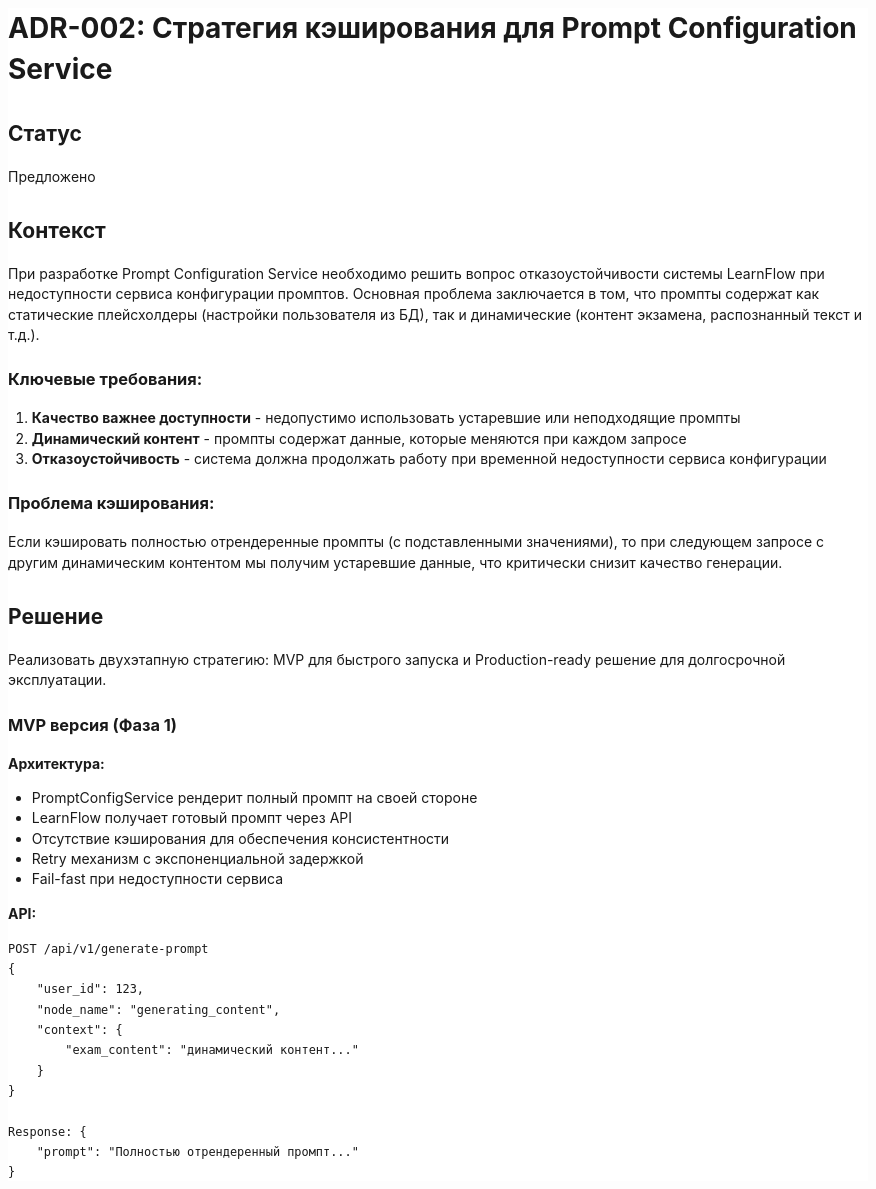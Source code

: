 # ADR-002: Стратегия кэширования для Prompt Configuration Service

## Статус
Предложено

## Контекст

При разработке Prompt Configuration Service необходимо решить вопрос отказоустойчивости системы LearnFlow при недоступности сервиса конфигурации промптов. Основная проблема заключается в том, что промпты содержат как статические плейсхолдеры (настройки пользователя из БД), так и динамические (контент экзамена, распознанный текст и т.д.).

### Ключевые требования:
1. **Качество важнее доступности** - недопустимо использовать устаревшие или неподходящие промпты
2. **Динамический контент** - промпты содержат данные, которые меняются при каждом запросе
3. **Отказоустойчивость** - система должна продолжать работу при временной недоступности сервиса конфигурации

### Проблема кэширования:
Если кэшировать полностью отрендеренные промпты (с подставленными значениями), то при следующем запросе с другим динамическим контентом мы получим устаревшие данные, что критически снизит качество генерации.

## Решение

Реализовать двухэтапную стратегию: MVP для быстрого запуска и Production-ready решение для долгосрочной эксплуатации.

### MVP версия (Фаза 1)

**Архитектура:**
- PromptConfigService рендерит полный промпт на своей стороне
- LearnFlow получает готовый промпт через API
- Отсутствие кэширования для обеспечения консистентности
- Retry механизм с экспоненциальной задержкой
- Fail-fast при недоступности сервиса

**API:**
```http
POST /api/v1/generate-prompt
{
    "user_id": 123,
    "node_name": "generating_content",
    "context": {
        "exam_content": "динамический контент..."
    }
}

Response: {
    "prompt": "Полностью отрендеренный промпт..."
}
```
